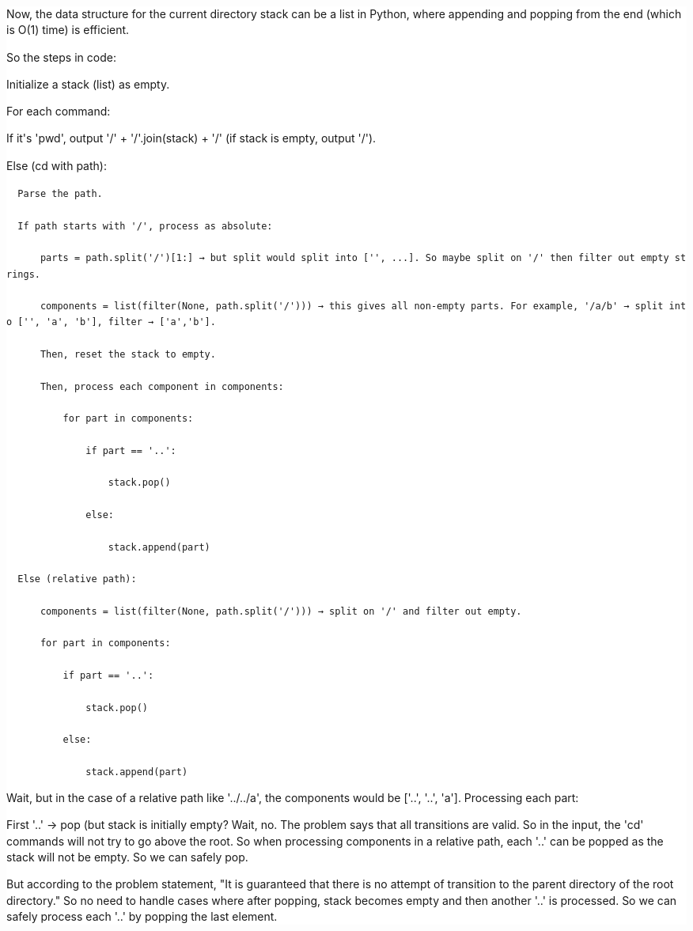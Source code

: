 Now, the data structure for the current directory stack can be a list in Python, where appending and popping from the end (which is O(1) time) is efficient.

So the steps in code:

Initialize a stack (list) as empty.

For each command:

   If it's 'pwd', output '/' + '/'.join(stack) + '/' (if stack is empty, output '/').

   Else (cd with path):

      Parse the path.

      If path starts with '/', process as absolute:

          parts = path.split('/')[1:] → but split would split into ['', ...]. So maybe split on '/' then filter out empty strings.

          components = list(filter(None, path.split('/'))) → this gives all non-empty parts. For example, '/a/b' → split into ['', 'a', 'b'], filter → ['a','b'].

          Then, reset the stack to empty.

          Then, process each component in components:

              for part in components:

                  if part == '..':

                      stack.pop()

                  else:

                      stack.append(part)

      Else (relative path):

          components = list(filter(None, path.split('/'))) → split on '/' and filter out empty.

          for part in components:

              if part == '..':

                  stack.pop()

              else:

                  stack.append(part)

Wait, but in the case of a relative path like '../../a', the components would be ['..', '..', 'a']. Processing each part:

First '..' → pop (but stack is initially empty? Wait, no. The problem says that all transitions are valid. So in the input, the 'cd' commands will not try to go above the root. So when processing components in a relative path, each '..' can be popped as the stack will not be empty. So we can safely pop.

But according to the problem statement, "It is guaranteed that there is no attempt of transition to the parent directory of the root directory." So no need to handle cases where after popping, stack becomes empty and then another '..' is processed. So we can safely process each '..' by popping the last element.
